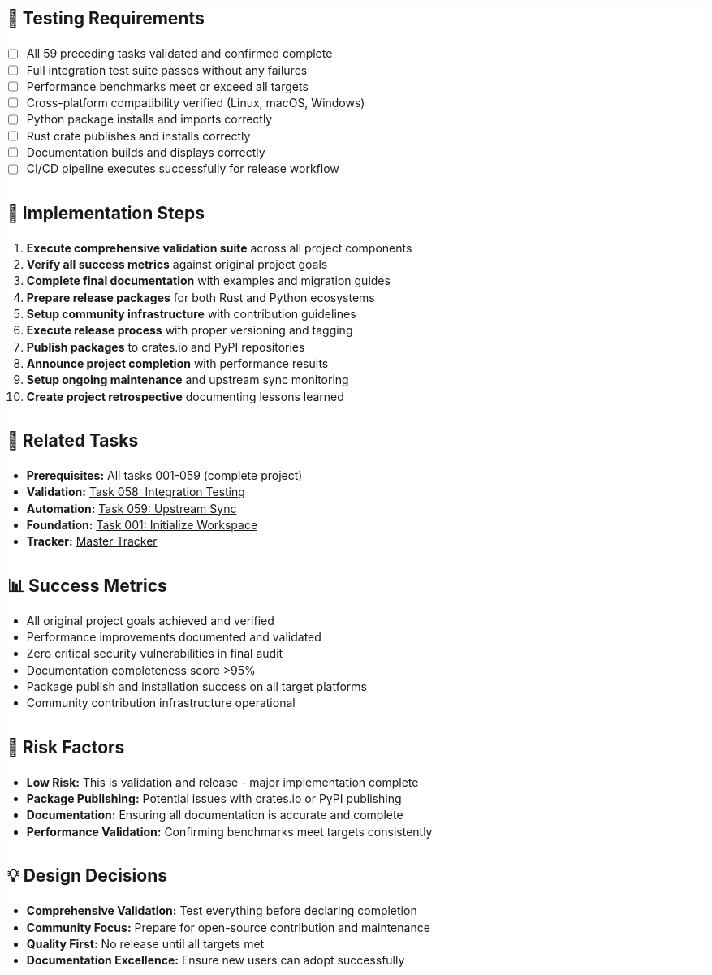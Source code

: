 ## 🧪 Testing Requirements
- [ ] All 59 preceding tasks validated and confirmed complete
- [ ] Full integration test suite passes without any failures
- [ ] Performance benchmarks meet or exceed all targets
- [ ] Cross-platform compatibility verified (Linux, macOS, Windows)
- [ ] Python package installs and imports correctly
- [ ] Rust crate publishes and installs correctly
- [ ] Documentation builds and displays correctly
- [ ] CI/CD pipeline executes successfully for release workflow

## 📝 Implementation Steps
1. **Execute comprehensive validation suite** across all project components
2. **Verify all success metrics** against original project goals
3. **Complete final documentation** with examples and migration guides
4. **Prepare release packages** for both Rust and Python ecosystems
5. **Setup community infrastructure** with contribution guidelines
6. **Execute release process** with proper versioning and tagging
7. **Publish packages** to crates.io and PyPI repositories
8. **Announce project completion** with performance results
9. **Setup ongoing maintenance** and upstream sync monitoring
10. **Create project retrospective** documenting lessons learned

## 🔗 Related Tasks
- **Prerequisites:** All tasks 001-059 (complete project)
- **Validation:** [Task 058: Integration Testing](task-058-integration-testing.md)
- **Automation:** [Task 059: Upstream Sync](task-059-upstream-sync-automation.md)
- **Foundation:** [Task 001: Initialize Workspace](task-001-initialize-workspace.md)
- **Tracker:** [Master Tracker](tracker/tracker.md)

## 📊 Success Metrics
- All original project goals achieved and verified
- Performance improvements documented and validated
- Zero critical security vulnerabilities in final audit
- Documentation completeness score >95%
- Package publish and installation success on all target platforms
- Community contribution infrastructure operational

## 🚨 Risk Factors
- **Low Risk:** This is validation and release - major implementation complete
- **Package Publishing:** Potential issues with crates.io or PyPI publishing
- **Documentation:** Ensuring all documentation is accurate and complete
- **Performance Validation:** Confirming benchmarks meet targets consistently

## 💡 Design Decisions
- **Comprehensive Validation:** Test everything before declaring completion
- **Community Focus:** Prepare for open-source contribution and maintenance
- **Quality First:** No release until all targets met
- **Documentation Excellence:** Ensure new users can adopt successfully
